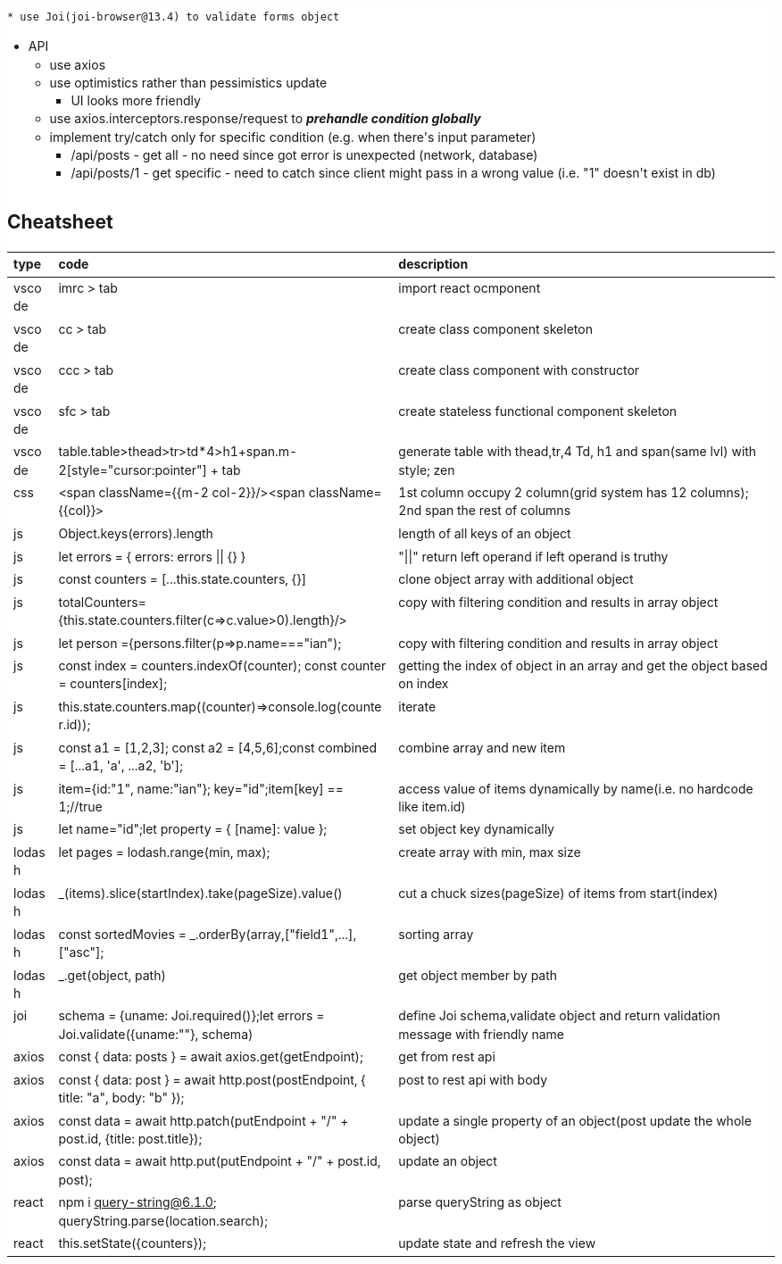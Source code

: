    * use Joi(joi-browser@13.4) to validate forms object
* API
  * use axios
  * use optimistics rather than pessimistics update
    * UI looks more friendly
  * use axios.interceptors.response/request to ***prehandle condition globally***
  * implement try/catch only for specific condition (e.g. when there's input parameter)
    * /api/posts - get all - no need since got error is unexpected (network, database)
    * /api/posts/1 - get specific - need to catch since client might pass in a wrong value (i.e. "1" doesn't exist in db)

## Cheatsheet

| type   | code                                                                                | description                                                                          |
| :----- | :---------------------------------------------------------------------------------- | :----------------------------------------------------------------------------------- |
| vscode | imrc > tab                                                                          | import react ocmponent                                                               |
| vscode | cc > tab                                                                            | create class component skeleton                                                      |
| vscode | ccc > tab                                                                           | create class component with constructor                                              |
| vscode | sfc > tab                                                                           | create stateless functional component skeleton                                       |
| vscode | table.table>thead>tr>td*4>h1+span.m-2[style="cursor:pointer"] + tab                 | generate table with thead,tr,4 Td, h1 and span(same lvl) with style; zen             |
| css    | \<span className=\{\{m-2 col-2\}\}\/>\<span className=\{\{col\}\}>                  | 1st column occupy 2 column(grid system has 12 columns); 2nd span the rest of columns |
| js     | Object.keys(errors).length                                                          | length of all keys of an object                                                      |
| js     | let errors = { errors: errors \|\| {} }                                             | "\|\|" return left operand if left operand is truthy                                 |
| js     | const counters = [...this.state.counters, {}]                                       | clone object array with additional object                                            |
| js     | totalCounters={this.state.counters.filter(c=>c.value>0).length}/>                   | copy with filtering condition and results in array object                            |
| js     | let person ={persons.filter(p=>p.name==="ian");                                     | copy with filtering condition and results in array object                            |
| js     | const index = counters.indexOf(counter); const counter = counters[index];           | getting the index of object in an array and get the object based on index            |
| js     | this.state.counters.map((counter)=>console.log(counter.id));                        | iterate                                                                              |
| js     | const a1 = [1,2,3]; const a2 = [4,5,6];const combined = [...a1, 'a', ...a2, 'b'];   | combine array and new item                                                           |
| js     | item={id:"1", name:"ian"}; key="id";item[key] == 1;//true                           | access value of items dynamically by name(i.e. no hardcode like item.id)             |
| js     | let name="id";let property = { [name]: value };                                     | set object key dynamically                                                           |
| lodash | let pages = lodash.range(min, max);                                                 | create array with min, max size                                                      |
| lodash | _(items).slice(startIndex).take(pageSize).value()                                   | cut a chuck sizes(pageSize) of items from start(index)                               |
| lodash | const sortedMovies = _.orderBy(array,["field1",...],["asc"];                        | sorting array                                                                        |
| lodash | _.get(object, path)                                                                 | get object member by path                                                            |
| joi    | schema = {uname: Joi.required()};let errors = Joi.validate({uname:""}, schema)      | define Joi schema,validate object and return validation message with friendly name   |
| axios  | const { data: posts } = await axios.get(getEndpoint);                               | get from rest api                                                                    |
| axios  | const { data: post } = await http.post(postEndpoint, { title: "a", body: "b" });    | post to rest api with body                                                           |
| axios  | const data = await http.patch(putEndpoint + "/" + post.id, {title: post.title});    | update a single property of an object(post update the whole object)                  |
| axios  | const data = await http.put(putEndpoint + "/" + post.id, post);                     | update an object                                                                     |
| react  | npm i query-string@6.1.0; queryString.parse(location.search);                       | parse queryString as object                                                          |
| react  | this.setState({counters});                                                          | update state and refresh the view                                                    |